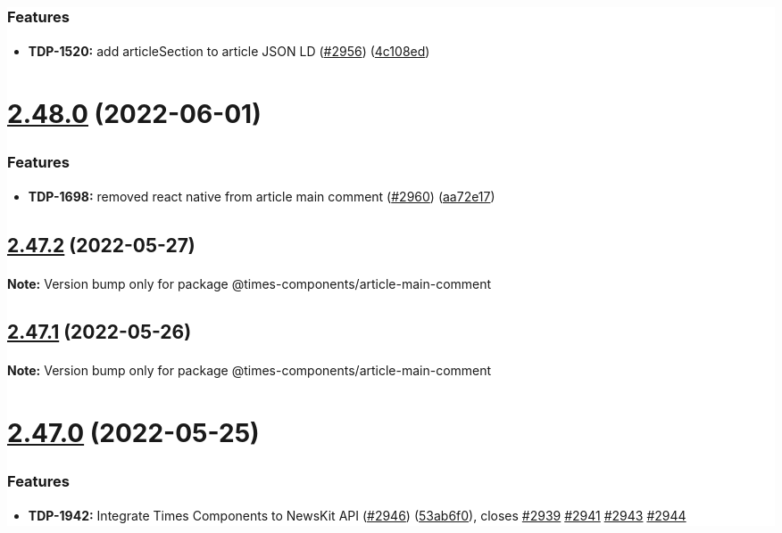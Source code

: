 
### Features

* **TDP-1520:** add articleSection to article JSON LD ([#2956](https://github.com/newsuk/times-components/issues/2956)) ([4c108ed](https://github.com/newsuk/times-components/commit/4c108ed699ac6ebfc41949de29d89eaeb7f3b03f))





# [2.48.0](https://github.com/newsuk/times-components/compare/@times-components/article-main-comment@2.47.2...@times-components/article-main-comment@2.48.0) (2022-06-01)


### Features

* **TDP-1698:** removed react native from article main comment ([#2960](https://github.com/newsuk/times-components/issues/2960)) ([aa72e17](https://github.com/newsuk/times-components/commit/aa72e178706d8a9837fa25aeb340b18f8775e216))





## [2.47.2](https://github.com/newsuk/times-components/compare/@times-components/article-main-comment@2.47.1...@times-components/article-main-comment@2.47.2) (2022-05-27)

**Note:** Version bump only for package @times-components/article-main-comment





## [2.47.1](https://github.com/newsuk/times-components/compare/@times-components/article-main-comment@2.47.0...@times-components/article-main-comment@2.47.1) (2022-05-26)

**Note:** Version bump only for package @times-components/article-main-comment





# [2.47.0](https://github.com/newsuk/times-components/compare/@times-components/article-main-comment@2.46.17...@times-components/article-main-comment@2.47.0) (2022-05-25)


### Features

* **TDP-1942:** Integrate Times Components to NewsKit API ([#2946](https://github.com/newsuk/times-components/issues/2946)) ([53ab6f0](https://github.com/newsuk/times-components/commit/53ab6f00849da0dfd4256dce7d5feae5154cafd9)), closes [#2939](https://github.com/newsuk/times-components/issues/2939) [#2941](https://github.com/newsuk/times-components/issues/2941) [#2943](https://github.com/newsuk/times-components/issues/2943) [#2944](https://github.com/newsuk/times-components/issues/2944)
